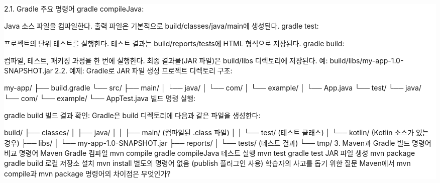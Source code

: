 2.1. Gradle 주요 명령어
gradle compileJava:

Java 소스 파일을 컴파일한다.
출력 파일은 기본적으로 build/classes/java/main에 생성된다.
gradle test:

프로젝트의 단위 테스트를 실행한다.
테스트 결과는 build/reports/tests에 HTML 형식으로 저장된다.
gradle build:

컴파일, 테스트, 패키징 과정을 한 번에 실행한다.
최종 결과물(JAR 파일)은 build/libs 디렉토리에 저장된다.
예: build/libs/my-app-1.0-SNAPSHOT.jar
2.2. 예제: Gradle로 JAR 파일 생성
프로젝트 디렉토리 구조:

my-app/
├── build.gradle
└── src/
    ├── main/
    │   └── java/
    │       └── com/
    │           └── example/
    │               └── App.java
    └── test/
        └── java/
            └── com/
                └── example/
                    └── AppTest.java
빌드 명령 실행:

gradle build
빌드 결과 확인: Gradle은 build 디렉토리에 다음과 같은 파일을 생성한다:

build/
├── classes/
│   ├── java/
│   │   ├── main/    (컴파일된 .class 파일)
│   │   └── test/    (테스트 클래스)
│   └── kotlin/      (Kotlin 소스가 있는 경우)
├── libs/
│   └── my-app-1.0-SNAPSHOT.jar
├── reports/
│   └── tests/       (테스트 결과)
└── tmp/
3. Maven과 Gradle 빌드 명령어 비교
명령어	Maven	Gradle
컴파일	mvn compile	gradle compileJava
테스트 실행	mvn test	gradle test
JAR 파일 생성	mvn package	gradle build
로컬 저장소 설치	mvn install	별도의 명령어 없음 (publish 플러그인 사용)
학습자의 사고를 돕기 위한 질문
Maven에서 mvn compile과 mvn package 명령어의 차이점은 무엇인가?
